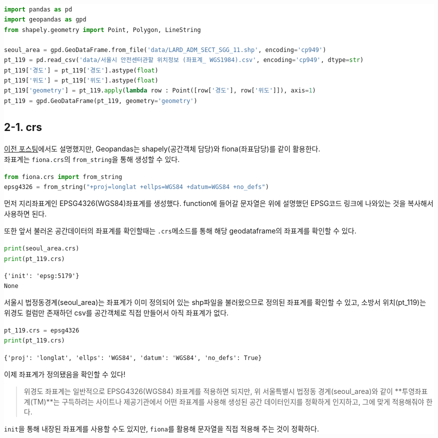 ```python
import pandas as pd
import geopandas as gpd
from shapely.geometry import Point, Polygon, LineString

seoul_area = gpd.GeoDataFrame.from_file('data/LARD_ADM_SECT_SGG_11.shp', encoding='cp949')
pt_119 = pd.read_csv('data/서울시 안전센터관할 위치정보 (좌표계_ WGS1984).csv', encoding='cp949', dtype=str)
pt_119['경도'] = pt_119['경도'].astype(float)
pt_119['위도'] = pt_119['위도'].astype(float)
pt_119['geometry'] = pt_119.apply(lambda row : Point([row['경도'], row['위도']]), axis=1)
pt_119 = gpd.GeoDataFrame(pt_119, geometry='geometry')
```


## 2-1. crs  

[이전 포스팅](https://yganalyst.github.io/spatial_analysis/spatial_analysis_1/#1-%EA%B3%B5%EA%B0%84-%EB%8D%B0%EC%9D%B4%ED%84%B0-%EC%83%9D%EC%84%B1)에서도 설명했지만, Geopandas는 shapely(공간객체 담당)와 fiona(좌표담당)를 같이 활용한다.  
좌표계는 `fiona.crs`의 `from_string`을 통해 생성할 수 있다.  

```python
from fiona.crs import from_string
epsg4326 = from_string("+proj=longlat +ellps=WGS84 +datum=WGS84 +no_defs")
```

먼저 지리좌표계인 EPSG4326(WGS84)좌표계를 생성했다. function에 들어갈 문자열은 위에 설명했던 EPSG코드 링크에 나와있는 것을 복사해서 사용하면 된다.  

또한 앞서 불러온 공간데이터의 좌표계를 확인할때는 `.crs`메소드를 통해 해당 geodataframe의 좌표계를 확인할 수 있다.  

```python
print(seoul_area.crs)
print(pt_119.crs)
```

```
{'init': 'epsg:5179'}
None
```

서울시 법정동경계(seoul_area)는 좌표계가 이미 정의되어 있는 shp파일을 불러왔으므로 정의된 좌표계를 확인할 수 있고, 소방서 위치(pt_119)는 위경도 컬럼만 존재하던 csv를 공간객체로 직접 만들어서 아직 좌표계가 없다.  

```python
pt_119.crs = epsg4326
print(pt_119.crs)
```

```
{'proj': 'longlat', 'ellps': 'WGS84', 'datum': 'WGS84', 'no_defs': True}
```

이제 좌표계가 정의됐음을 확인할 수 있다!  

> 위경도 좌표계는 일반적으로 EPSG4326(WGS84) 좌표계를 적용하면 되지만, 위 서울특별시 법정동 경계(seoul_area)와 같이 **투영좌표계(TM)**는 구득하려는 사이트나 제공기관에서 어떤 좌표계를 사용해 생성된 공간 데이터인지를 정확하게 인지하고, 그에 맞게 적용해줘야 한다.  

`init`을 통해 내장된 좌표계를 사용할 수도 있지만, `fiona`를 활용해 문자열을 직접 적용해 주는 것이 정확하다.  
